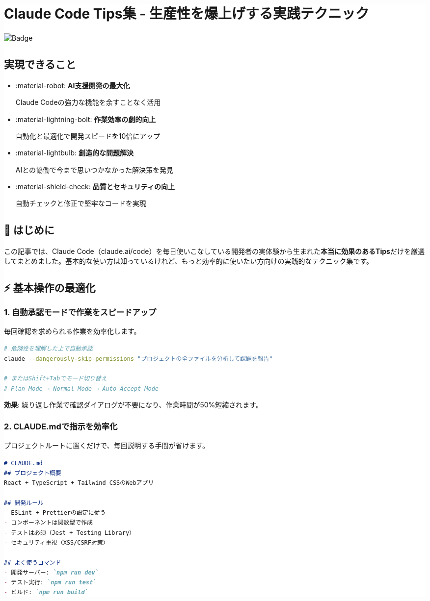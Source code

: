 # Claude Code Tips集 - 生産性を爆上げする実践テクニック

![Badge](https://img.shields.io/badge/Claude-Code-blue.svg)

## 実現できること

<div class="grid cards" markdown>

-   :material-robot: **AI支援開発の最大化**
    
    Claude Codeの強力な機能を余すことなく活用

-   :material-lightning-bolt: **作業効率の劇的向上**
    
    自動化と最適化で開発スピードを10倍にアップ

-   :material-lightbulb: **創造的な問題解決**
    
    AIとの協働で今まで思いつかなかった解決策を発見

-   :material-shield-check: **品質とセキュリティの向上**
    
    自動チェックと修正で堅牢なコードを実現

</div>

## 📖 はじめに

この記事では、Claude Code（claude.ai/code）を毎日使いこなしている開発者の実体験から生まれた**本当に効果のあるTips**だけを厳選してまとめました。基本的な使い方は知っているけれど、もっと効率的に使いたい方向けの実践的なテクニック集です。

## ⚡ 基本操作の最適化

### 1. 自動承認モードで作業をスピードアップ

毎回確認を求められる作業を効率化します。

```bash
# 危険性を理解した上で自動承認
claude --dangerously-skip-permissions "プロジェクトの全ファイルを分析して課題を報告"

# またはShift+Tabでモード切り替え
# Plan Mode → Normal Mode → Auto-Accept Mode
```

**効果**: 繰り返し作業で確認ダイアログが不要になり、作業時間が50%短縮されます。

### 2. CLAUDE.mdで指示を効率化

プロジェクトルートに置くだけで、毎回説明する手間が省けます。

```markdown
# CLAUDE.md
## プロジェクト概要
React + TypeScript + Tailwind CSSのWebアプリ

## 開発ルール
- ESLint + Prettierの設定に従う
- コンポーネントは関数型で作成
- テストは必須（Jest + Testing Library）
- セキュリティ重視（XSS/CSRF対策）

## よく使うコマンド
- 開発サーバー: `npm run dev`
- テスト実行: `npm run test`
- ビルド: `npm run build`
```
